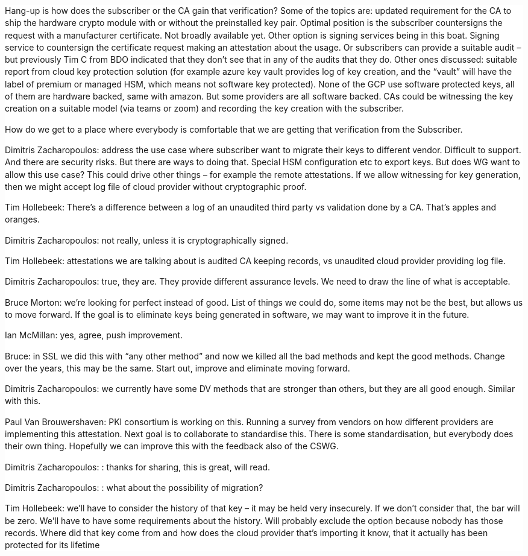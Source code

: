Hang-up is how does the subscriber or the CA gain that verification? Some of the topics are: updated requirement for the CA to ship the hardware crypto module with or without the preinstalled key pair. Optimal position is the subscriber countersigns the request with a manufacturer certificate. Not broadly available yet. Other option is signing services being in this boat. Signing service to countersign the certificate request making an attestation about the usage. Or subscribers can provide a suitable audit – but previously Tim C from BDO indicated that they don’t see that in any of the audits that they do. Other ones discussed: suitable report from cloud key protection solution (for example azure key vault provides log of key creation, and the “vault” will have the label of premium or managed HSM, which means not software key protected). None of the GCP use software protected keys, all of them are hardware backed, same with amazon. But some providers are all software backed. CAs could be witnessing the key creation on a suitable model (via teams or zoom) and recording the key creation with the subscriber.

How do we get to a place where everybody is comfortable that we are getting that verification from the Subscriber.

Dimitris Zacharopoulos: address the use case where subscriber want to migrate their keys to different vendor. Difficult to support. And there are security risks. But there are ways to doing that. Special HSM configuration etc to export keys. But does WG want to allow this use case? This could drive other things – for example the remote attestations. If we allow witnessing for key generation, then we might accept log file of cloud provider without cryptographic proof.

Tim Hollebeek: There’s a difference between a log of an unaudited third party vs validation done by a CA. That’s apples and oranges.

Dimitris Zacharopoulos: not really, unless it is cryptographically signed.

Tim Hollebeek: attestations we are talking about is audited CA keeping records, vs unaudited cloud provider providing log file.

Dimitris Zacharopoulos: true, they are. They provide different assurance levels. We need to draw the line of what is acceptable.

Bruce Morton: we’re looking for perfect instead of good. List of things we could do, some items may not be the best, but allows us to move forward. If the goal is to eliminate keys being generated in software, we may want to improve it in the future.

Ian McMillan: yes, agree, push improvement.

Bruce: in SSL we did this with “any other method” and now we killed all the bad methods and kept the good methods. Change over the years, this may be the same. Start out, improve and eliminate moving forward.

Dimitris Zacharopoulos: we currently have some DV methods that are stronger than others, but they are all good enough. Similar with this.

Paul Van Brouwershaven: PKI consortium is working on this. Running a survey from vendors on how different providers are implementing this attestation. Next goal is to collaborate to standardise this. There is some standardisation, but everybody does their own thing. Hopefully we can improve this with the feedback also of the CSWG.

Dimitris Zacharopoulos: : thanks for sharing, this is great, will read.

Dimitris Zacharopoulos: : what about the possibility of migration?

Tim Hollebeek: we’ll have to consider the history of that key – it may be held very insecurely. If we don’t consider that, the bar will be zero. We’ll have to have some requirements about the history. Will probably exclude the option because nobody has those records. Where did that key come from and how does the cloud provider that’s importing it know, that it actually has been protected for its lifetime
